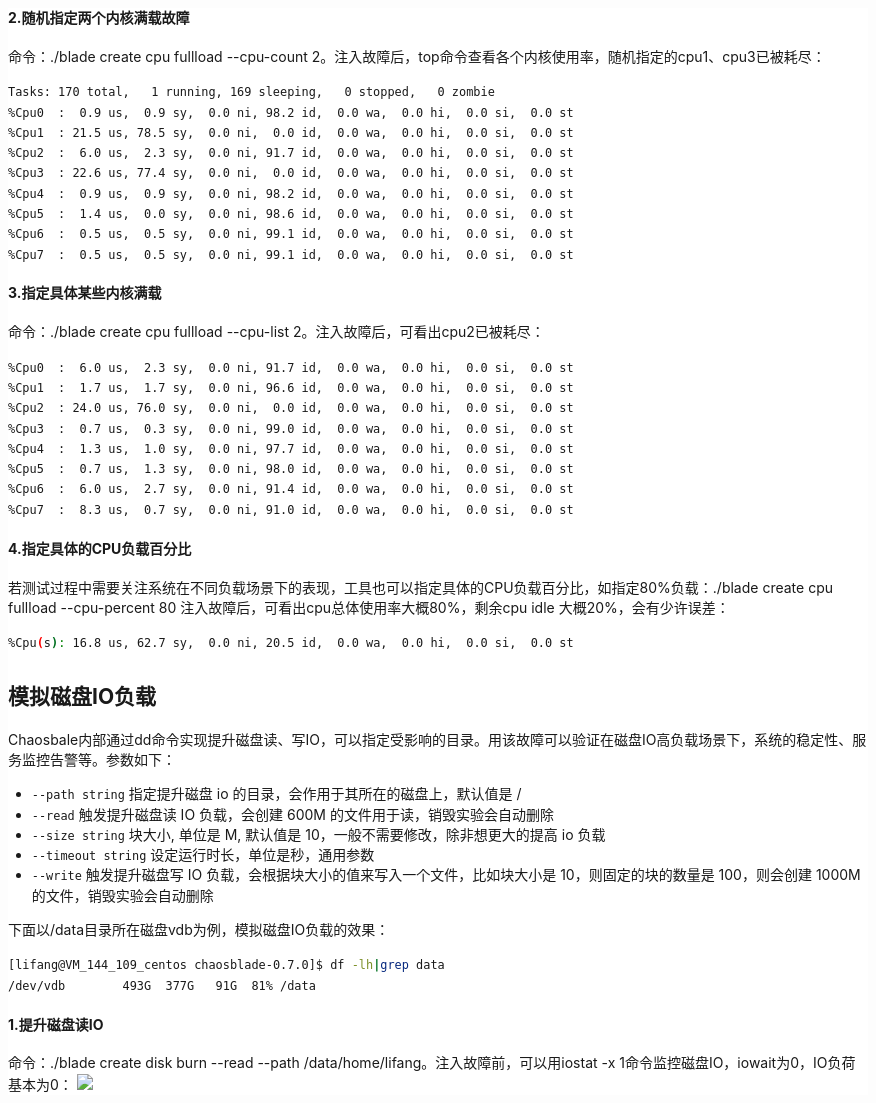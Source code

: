 #### 2.随机指定两个内核满载故障
命令：./blade create cpu fullload --cpu-count 2。注入故障后，top命令查看各个内核使用率，随机指定的cpu1、cpu3已被耗尽：
``` Bash
Tasks: 170 total,   1 running, 169 sleeping,   0 stopped,   0 zombie
%Cpu0  :  0.9 us,  0.9 sy,  0.0 ni, 98.2 id,  0.0 wa,  0.0 hi,  0.0 si,  0.0 st
%Cpu1  : 21.5 us, 78.5 sy,  0.0 ni,  0.0 id,  0.0 wa,  0.0 hi,  0.0 si,  0.0 st
%Cpu2  :  6.0 us,  2.3 sy,  0.0 ni, 91.7 id,  0.0 wa,  0.0 hi,  0.0 si,  0.0 st
%Cpu3  : 22.6 us, 77.4 sy,  0.0 ni,  0.0 id,  0.0 wa,  0.0 hi,  0.0 si,  0.0 st
%Cpu4  :  0.9 us,  0.9 sy,  0.0 ni, 98.2 id,  0.0 wa,  0.0 hi,  0.0 si,  0.0 st
%Cpu5  :  1.4 us,  0.0 sy,  0.0 ni, 98.6 id,  0.0 wa,  0.0 hi,  0.0 si,  0.0 st
%Cpu6  :  0.5 us,  0.5 sy,  0.0 ni, 99.1 id,  0.0 wa,  0.0 hi,  0.0 si,  0.0 st
%Cpu7  :  0.5 us,  0.5 sy,  0.0 ni, 99.1 id,  0.0 wa,  0.0 hi,  0.0 si,  0.0 st
```
#### 3.指定具体某些内核满载
命令：./blade create cpu fullload --cpu-list 2。注入故障后，可看出cpu2已被耗尽：
```Bash
%Cpu0  :  6.0 us,  2.3 sy,  0.0 ni, 91.7 id,  0.0 wa,  0.0 hi,  0.0 si,  0.0 st
%Cpu1  :  1.7 us,  1.7 sy,  0.0 ni, 96.6 id,  0.0 wa,  0.0 hi,  0.0 si,  0.0 st
%Cpu2  : 24.0 us, 76.0 sy,  0.0 ni,  0.0 id,  0.0 wa,  0.0 hi,  0.0 si,  0.0 st
%Cpu3  :  0.7 us,  0.3 sy,  0.0 ni, 99.0 id,  0.0 wa,  0.0 hi,  0.0 si,  0.0 st
%Cpu4  :  1.3 us,  1.0 sy,  0.0 ni, 97.7 id,  0.0 wa,  0.0 hi,  0.0 si,  0.0 st
%Cpu5  :  0.7 us,  1.3 sy,  0.0 ni, 98.0 id,  0.0 wa,  0.0 hi,  0.0 si,  0.0 st
%Cpu6  :  6.0 us,  2.7 sy,  0.0 ni, 91.4 id,  0.0 wa,  0.0 hi,  0.0 si,  0.0 st
%Cpu7  :  8.3 us,  0.7 sy,  0.0 ni, 91.0 id,  0.0 wa,  0.0 hi,  0.0 si,  0.0 st
```
#### 4.指定具体的CPU负载百分比
若测试过程中需要关注系统在不同负载场景下的表现，工具也可以指定具体的CPU负载百分比，如指定80%负载：./blade create cpu fullload --cpu-percent 80
注入故障后，可看出cpu总体使用率大概80%，剩余cpu idle 大概20%，会有少许误差：
```Bash
%Cpu(s): 16.8 us, 62.7 sy,  0.0 ni, 20.5 id,  0.0 wa,  0.0 hi,  0.0 si,  0.0 st
```
## 模拟磁盘IO负载
Chaosbale内部通过dd命令实现提升磁盘读、写IO，可以指定受影响的目录。用该故障可以验证在磁盘IO高负载场景下，系统的稳定性、服务监控告警等。参数如下：
- ``--path string``      指定提升磁盘 io 的目录，会作用于其所在的磁盘上，默认值是 /
- ``--read``             触发提升磁盘读 IO 负载，会创建 600M 的文件用于读，销毁实验会自动删除
- ``--size string``      块大小, 单位是 M, 默认值是 10，一般不需要修改，除非想更大的提高 io 负载
- ``--timeout string``   设定运行时长，单位是秒，通用参数
- ``--write``            触发提升磁盘写 IO 负载，会根据块大小的值来写入一个文件，比如块大小是 10，则固定的块的数量是 100，则会创建 1000M 的文件，销毁实验会自动删除

下面以/data目录所在磁盘vdb为例，模拟磁盘IO负载的效果：
```Bash
[lifang@VM_144_109_centos chaosblade-0.7.0]$ df -lh|grep data
/dev/vdb        493G  377G   91G  81% /data
```
#### 1.提升磁盘读IO
命令：./blade create disk burn --read --path /data/home/lifang。注入故障前，可以用iostat -x 1命令监控磁盘IO，iowait为0，IO负荷基本为0：
  ![](../../../images/others/iostat_x_1_before.png)
